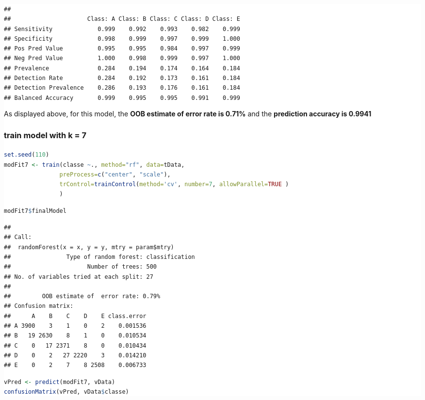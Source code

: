 ```
## 
##                      Class: A Class: B Class: C Class: D Class: E
## Sensitivity             0.999    0.992    0.993    0.982    0.999
## Specificity             0.998    0.999    0.997    0.999    1.000
## Pos Pred Value          0.995    0.995    0.984    0.997    0.999
## Neg Pred Value          1.000    0.998    0.999    0.997    1.000
## Prevalence              0.284    0.194    0.174    0.164    0.184
## Detection Rate          0.284    0.192    0.173    0.161    0.184
## Detection Prevalence    0.286    0.193    0.176    0.161    0.184
## Balanced Accuracy       0.999    0.995    0.995    0.991    0.999
```
  
    
As displayed above, for this model, the **OOB estimate of error rate is 0.71%** and the **prediction accuracy is 0.9941**  
  
    
  
    
### train model with k = 7  


```r
set.seed(110)
modFit7 <- train(classe ~., method="rf", data=tData, 
                preProcess=c("center", "scale"), 
                trControl=trainControl(method='cv', number=7, allowParallel=TRUE )
                )
```
  
    
  
      
      

```r
modFit7$finalModel
```

```
## 
## Call:
##  randomForest(x = x, y = y, mtry = param$mtry) 
##                Type of random forest: classification
##                      Number of trees: 500
## No. of variables tried at each split: 27
## 
##         OOB estimate of  error rate: 0.79%
## Confusion matrix:
##      A    B    C    D    E class.error
## A 3900    3    1    0    2    0.001536
## B   19 2630    8    1    0    0.010534
## C    0   17 2371    8    0    0.010434
## D    0    2   27 2220    3    0.014210
## E    0    2    7    8 2508    0.006733
```

```r
vPred <- predict(modFit7, vData)
confusionMatrix(vPred, vData$classe)
```
